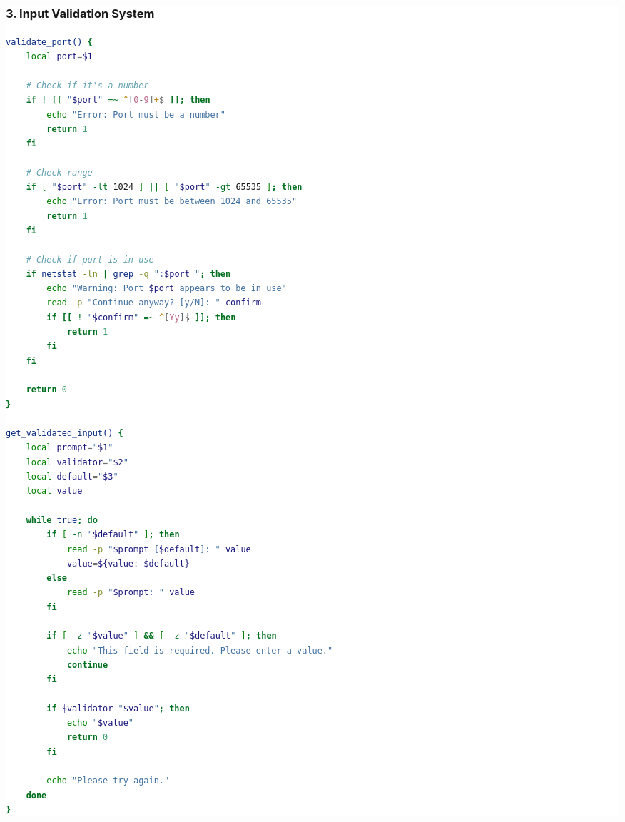 ### 3. Input Validation System
```bash
validate_port() {
    local port=$1
    
    # Check if it's a number
    if ! [[ "$port" =~ ^[0-9]+$ ]]; then
        echo "Error: Port must be a number"
        return 1
    fi
    
    # Check range
    if [ "$port" -lt 1024 ] || [ "$port" -gt 65535 ]; then
        echo "Error: Port must be between 1024 and 65535"
        return 1
    fi
    
    # Check if port is in use
    if netstat -ln | grep -q ":$port "; then
        echo "Warning: Port $port appears to be in use"
        read -p "Continue anyway? [y/N]: " confirm
        if [[ ! "$confirm" =~ ^[Yy]$ ]]; then
            return 1
        fi
    fi
    
    return 0
}

get_validated_input() {
    local prompt="$1"
    local validator="$2"
    local default="$3"
    local value
    
    while true; do
        if [ -n "$default" ]; then
            read -p "$prompt [$default]: " value
            value=${value:-$default}
        else
            read -p "$prompt: " value
        fi
        
        if [ -z "$value" ] && [ -z "$default" ]; then
            echo "This field is required. Please enter a value."
            continue
        fi
        
        if $validator "$value"; then
            echo "$value"
            return 0
        fi
        
        echo "Please try again."
    done
}
```
